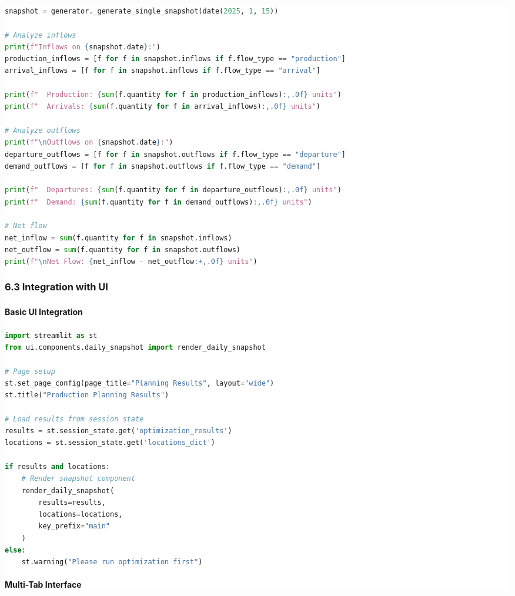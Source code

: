 ```python
snapshot = generator._generate_single_snapshot(date(2025, 1, 15))

# Analyze inflows
print(f"Inflows on {snapshot.date}:")
production_inflows = [f for f in snapshot.inflows if f.flow_type == "production"]
arrival_inflows = [f for f in snapshot.inflows if f.flow_type == "arrival"]

print(f"  Production: {sum(f.quantity for f in production_inflows):,.0f} units")
print(f"  Arrivals: {sum(f.quantity for f in arrival_inflows):,.0f} units")

# Analyze outflows
print(f"\nOutflows on {snapshot.date}:")
departure_outflows = [f for f in snapshot.outflows if f.flow_type == "departure"]
demand_outflows = [f for f in snapshot.outflows if f.flow_type == "demand"]

print(f"  Departures: {sum(f.quantity for f in departure_outflows):,.0f} units")
print(f"  Demand: {sum(f.quantity for f in demand_outflows):,.0f} units")

# Net flow
net_inflow = sum(f.quantity for f in snapshot.inflows)
net_outflow = sum(f.quantity for f in snapshot.outflows)
print(f"\nNet Flow: {net_inflow - net_outflow:+,.0f} units")
```

### 6.3 Integration with UI

#### Basic UI Integration

```python
import streamlit as st
from ui.components.daily_snapshot import render_daily_snapshot

# Page setup
st.set_page_config(page_title="Planning Results", layout="wide")
st.title("Production Planning Results")

# Load results from session state
results = st.session_state.get('optimization_results')
locations = st.session_state.get('locations_dict')

if results and locations:
    # Render snapshot component
    render_daily_snapshot(
        results=results,
        locations=locations,
        key_prefix="main"
    )
else:
    st.warning("Please run optimization first")
```

#### Multi-Tab Interface
